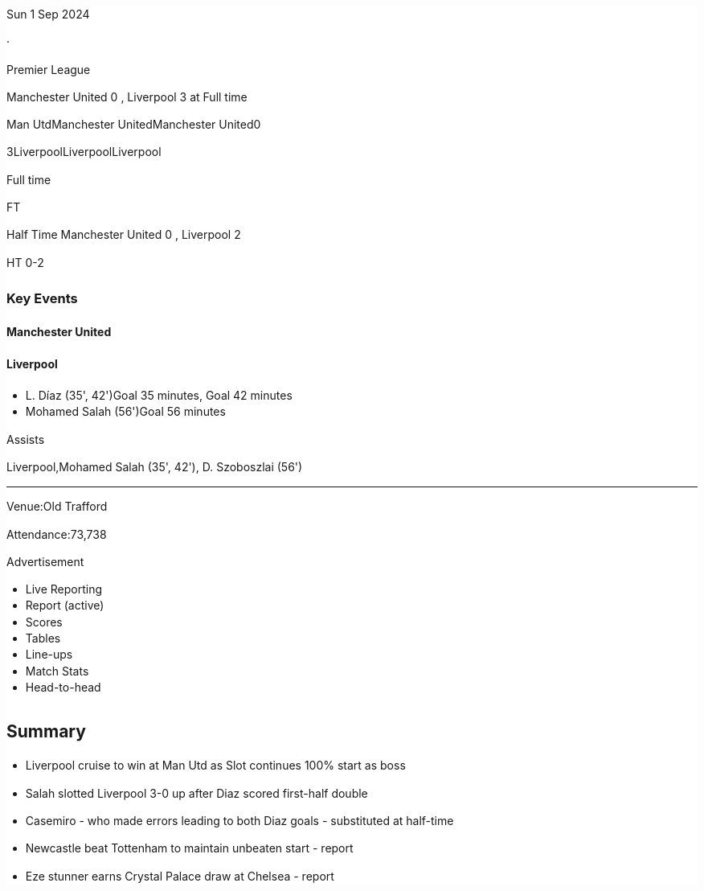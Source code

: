 Sun 1 Sep 2024

‧

Premier League

Manchester United 0 , Liverpool 3 at Full time

Man UtdManchester UnitedManchester United0

3LiverpoolLiverpoolLiverpool

Full time

FT

Half Time Manchester United 0 , Liverpool 2

HT 0-2

### Key Events

#### Manchester United

#### Liverpool

-   L. Díaz (35', 42')Goal 35 minutes, Goal 42 minutes
-   Mohamed Salah (56')Goal 56 minutes

Assists

Liverpool,Mohamed Salah (35', 42'), D. Szoboszlai (56')

___

Venue:Old Trafford

Attendance:73,738

Advertisement

-   Live Reporting
-   Report (active)
-   Scores
-   Tables
-   Line-ups
-   Match Stats
-   Head-to-head

## Summary

-   Liverpool cruise to win at Man Utd as Slot continues 100% start as boss
    
-   Salah slotted Liverpool 3-0 up after Diaz scored first-half double
    
-   Casemiro - who made errors leading to both Diaz goals - substituted at half-time
    
-   Newcastle beat Tottenham to maintain unbeaten start - report
    
-   Eze stunner earns Crystal Palace draw at Chelsea - report
    